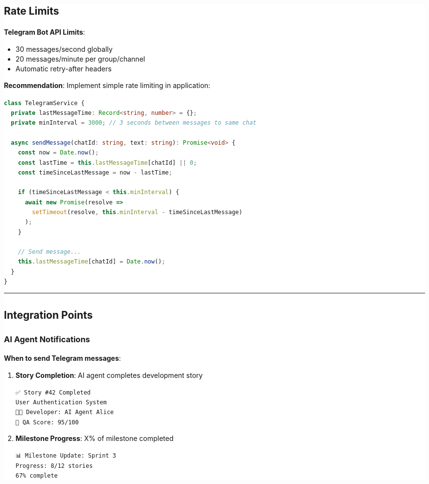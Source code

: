 
## Rate Limits

**Telegram Bot API Limits**:
- 30 messages/second globally
- 20 messages/minute per group/channel
- Automatic retry-after headers

**Recommendation**: Implement simple rate limiting in application:

```typescript
class TelegramService {
  private lastMessageTime: Record<string, number> = {};
  private minInterval = 3000; // 3 seconds between messages to same chat

  async sendMessage(chatId: string, text: string): Promise<void> {
    const now = Date.now();
    const lastTime = this.lastMessageTime[chatId] || 0;
    const timeSinceLastMessage = now - lastTime;

    if (timeSinceLastMessage < this.minInterval) {
      await new Promise(resolve =>
        setTimeout(resolve, this.minInterval - timeSinceLastMessage)
      );
    }

    // Send message...
    this.lastMessageTime[chatId] = Date.now();
  }
}
```

---

## Integration Points

### AI Agent Notifications

**When to send Telegram messages**:

1. **Story Completion**: AI agent completes development story
   ```
   ✅ Story #42 Completed
   User Authentication System
   👨‍💻 Developer: AI Agent Alice
   🎯 QA Score: 95/100
   ```

2. **Milestone Progress**: X% of milestone completed
   ```
   📊 Milestone Update: Sprint 3
   Progress: 8/12 stories
   67% complete
   ```
